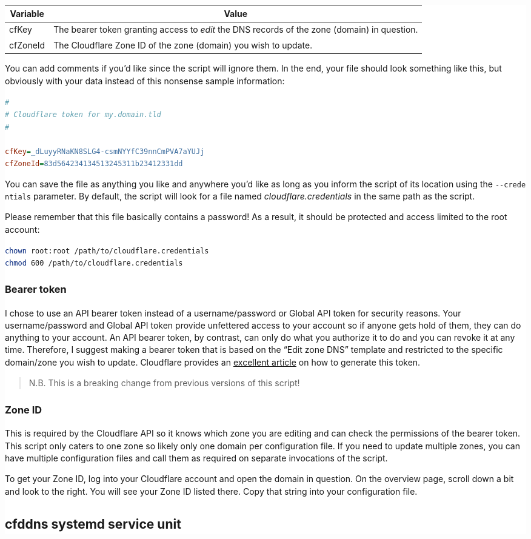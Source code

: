 | Variable | Value                                                        |
| -------- | ------------------------------------------------------------ |
| cfKey    | The bearer token granting access to *edit* the DNS records of the zone (domain) in question. |
| cfZoneId | The Cloudflare Zone ID of the zone (domain) you wish to update. |

You can add comments if you’d like since the script will ignore them. In the end, your file should look something like this, but obviously with your data instead of this nonsense sample information:

```ini
#
# Cloudflare token for my.domain.tld
#

cfKey=_dLuyyRNaKN8SLG4-csmNYYfC39nnCmPVA7aYUJj
cfZoneId=83d564234134513245311b23412331dd

```

You can save the file as anything you like and anywhere you’d like as long as you inform the script of its location using the `--credentials` parameter. By default, the script will look for a file named *cloudflare.credentials* in the same path as the script.

Please remember that this file basically contains a password! As a result, it should be protected and access limited to the root account:

```bash
chown root:root /path/to/cloudflare.credentials
chmod 600 /path/to/cloudflare.credentials
```

### Bearer token

I chose to use an API bearer token instead of a username/password or Global API token for security reasons. Your username/password and Global API token provide unfettered access to your account so if anyone gets hold of them, they can do anything to your account. An API bearer token, by contrast, can only do what you authorize it to do and you can revoke it at any time. Therefore, I suggest making a bearer token that is based on the “Edit zone DNS” template and restricted to the specific domain/zone you wish to update. Cloudflare provides an [excellent article](https://support.cloudflare.com/hc/en-us/articles/200167836-Managing-API-Tokens-and-Keys) on how to generate this token.

> N.B. This is a breaking change from previous versions of this script!

### Zone ID

This is required by the Cloudflare API so it knows which zone you are editing and can check the permissions of the bearer token. This script only caters to one zone so likely only one domain per configuration file. If you need to update multiple zones, you can have multiple configuration files and call them as required on separate invocations of the script.

To get your Zone ID, log into your Cloudflare account and open the domain in question. On the overview page, scroll down a bit and look to the right. You will see your Zone ID listed there. Copy that string into your configuration file.


## cfddns systemd service unit
